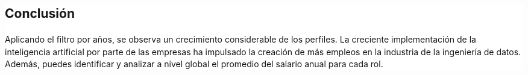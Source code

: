 ## Conclusión 

Aplicando el filtro por años, se observa un crecimiento considerable de los perfiles. La creciente implementación de la inteligencia artificial por parte de las empresas ha impulsado la creación de más empleos en la industria de la ingeniería de datos. Además, puedes identificar y analizar a nivel global el promedio del salario anual para cada rol.




